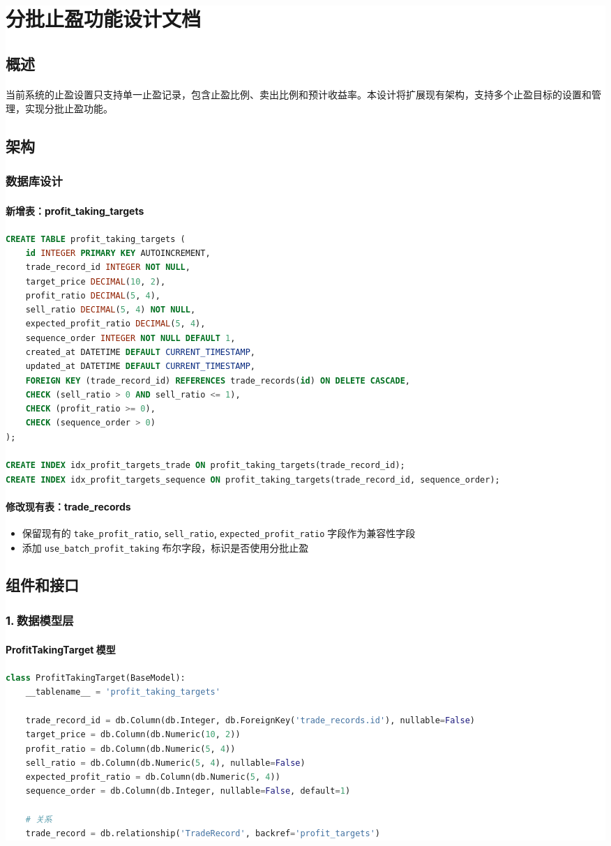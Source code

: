 # 分批止盈功能设计文档

## 概述

当前系统的止盈设置只支持单一止盈记录，包含止盈比例、卖出比例和预计收益率。本设计将扩展现有架构，支持多个止盈目标的设置和管理，实现分批止盈功能。

## 架构

### 数据库设计

#### 新增表：profit_taking_targets
```sql
CREATE TABLE profit_taking_targets (
    id INTEGER PRIMARY KEY AUTOINCREMENT,
    trade_record_id INTEGER NOT NULL,
    target_price DECIMAL(10, 2),
    profit_ratio DECIMAL(5, 4),
    sell_ratio DECIMAL(5, 4) NOT NULL,
    expected_profit_ratio DECIMAL(5, 4),
    sequence_order INTEGER NOT NULL DEFAULT 1,
    created_at DATETIME DEFAULT CURRENT_TIMESTAMP,
    updated_at DATETIME DEFAULT CURRENT_TIMESTAMP,
    FOREIGN KEY (trade_record_id) REFERENCES trade_records(id) ON DELETE CASCADE,
    CHECK (sell_ratio > 0 AND sell_ratio <= 1),
    CHECK (profit_ratio >= 0),
    CHECK (sequence_order > 0)
);

CREATE INDEX idx_profit_targets_trade ON profit_taking_targets(trade_record_id);
CREATE INDEX idx_profit_targets_sequence ON profit_taking_targets(trade_record_id, sequence_order);
```

#### 修改现有表：trade_records
- 保留现有的 `take_profit_ratio`, `sell_ratio`, `expected_profit_ratio` 字段作为兼容性字段
- 添加 `use_batch_profit_taking` 布尔字段，标识是否使用分批止盈

## 组件和接口

### 1. 数据模型层

#### ProfitTakingTarget 模型
```python
class ProfitTakingTarget(BaseModel):
    __tablename__ = 'profit_taking_targets'
    
    trade_record_id = db.Column(db.Integer, db.ForeignKey('trade_records.id'), nullable=False)
    target_price = db.Column(db.Numeric(10, 2))
    profit_ratio = db.Column(db.Numeric(5, 4))
    sell_ratio = db.Column(db.Numeric(5, 4), nullable=False)
    expected_profit_ratio = db.Column(db.Numeric(5, 4))
    sequence_order = db.Column(db.Integer, nullable=False, default=1)
    
    # 关系
    trade_record = db.relationship('TradeRecord', backref='profit_targets')
```
